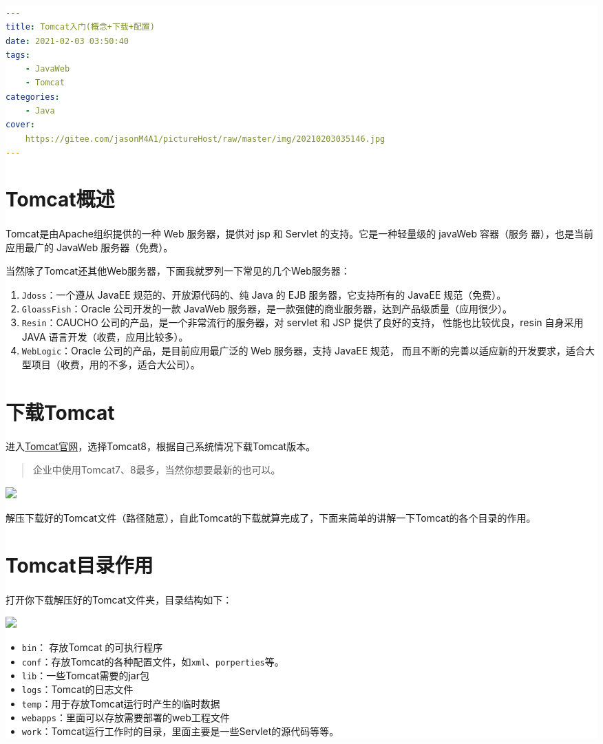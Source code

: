 ```yaml
---
title: Tomcat入门(概念+下载+配置)
date: 2021-02-03 03:50:40
tags:
	- JavaWeb
	- Tomcat
categories:
	- Java
cover:
	https://gitee.com/jasonM4A1/pictureHost/raw/master/img/20210203035146.jpg
---
```


# Tomcat概述

Tomcat是由Apache组织提供的一种 Web 服务器，提供对 jsp 和 Servlet 的支持。它是一种轻量级的 javaWeb 容器（服务 器），也是当前应用最广的 JavaWeb 服务器（免费）。

当然除了Tomcat还其他Web服务器，下面我就罗列一下常见的几个Web服务器：

1. `Jdoss`：一个遵从 JavaEE 规范的、开放源代码的、纯 Java 的 EJB 服务器，它支持所有的 JavaEE 规范（免费）。
2. `GloassFish`：Oracle 公司开发的一款 JavaWeb 服务器，是一款强健的商业服务器，达到产品级质量（应用很少）。
3. `Resin`：CAUCHO 公司的产品，是一个非常流行的服务器，对 servlet 和 JSP 提供了良好的支持， 性能也比较优良，resin 自身采用 JAVA 语言开发（收费，应用比较多）。
4. `WebLogic`：Oracle 公司的产品，是目前应用最广泛的 Web 服务器，支持 JavaEE 规范， 而且不断的完善以适应新的开发要求，适合大型项目（收费，用的不多，适合大公司）。

# 下载Tomcat

进入[Tomcat官网](http://tomcat.apache.org/)，选择Tomcat8，根据自己系统情况下载Tomcat版本。

> 企业中使用Tomcat7、8最多，当然你想要最新的也可以。

![](https://gitee.com/jasonM4A1/pictureHost/raw/master/img/20210203040111.png)

解压下载好的Tomcat文件（路径随意），自此Tomcat的下载就算完成了，下面来简单的讲解一下Tomcat的各个目录的作用。

# Tomcat目录作用

打开你下载解压好的Tomcat文件夹，目录结构如下：

![](https://gitee.com/jasonM4A1/pictureHost/raw/master/img/20210203035951.png)

+ `bin`： 存放Tomcat 的可执行程序
+ `conf`：存放Tomcat的各种配置文件，如`xml`、`porperties`等。
+ `lib`：一些Tomcat需要的jar包
+ `logs`：Tomcat的日志文件
+ `temp`：用于存放Tomcat运行时产生的临时数据
+ `webapps`：里面可以存放需要部署的web工程文件
+ `work`：Tomcat运行工作时的目录，里面主要是一些Servlet的源代码等等。
